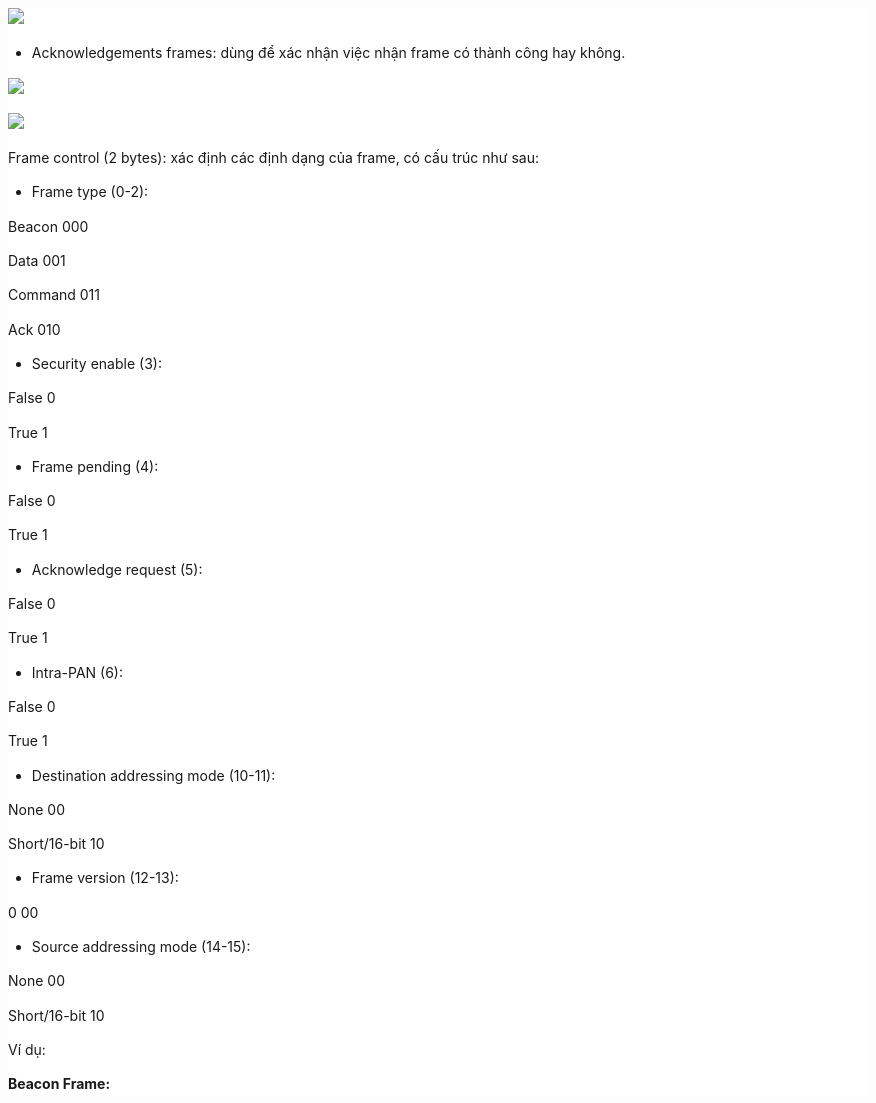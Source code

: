 ![](RackMultipart20240121-1-qi4sw2_html_f52880a6e13d14d8.png)

- Acknowledgements frames: dùng để xác nhận việc nhận frame có thành công hay không.

![](RackMultipart20240121-1-qi4sw2_html_3611221002eb0150.png)

![](RackMultipart20240121-1-qi4sw2_html_701c589bab5a1059.png)

Frame control (2 bytes): xác định các định dạng của frame, có cấu trúc như sau:

- Frame type (0-2):

Beacon 000

Data 001

Command 011

Ack 010

- Security enable (3):

False 0

True 1

- Frame pending (4):

False 0

True 1

- Acknowledge request (5):

False 0

True 1

- Intra-PAN (6):

False 0

True 1

- Destination addressing mode (10-11):

None 00

Short/16-bit 10

- Frame version (12-13):

0 00

- Source addressing mode (14-15):

None 00

Short/16-bit 10

Ví dụ:

**Beacon Frame:**
